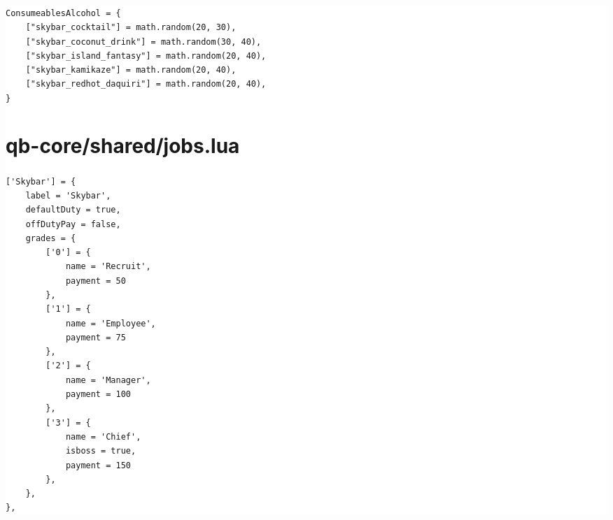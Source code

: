 	ConsumeablesAlcohol = {
	    ["skybar_cocktail"] = math.random(20, 30),
	    ["skybar_coconut_drink"] = math.random(30, 40),
	    ["skybar_island_fantasy"] = math.random(20, 40),
	    ["skybar_kamikaze"] = math.random(20, 40),
	    ["skybar_redhot_daquiri"] = math.random(20, 40),
	}

# **qb-core/shared/jobs.lua**
	['Skybar'] = {
        label = 'Skybar',
        defaultDuty = true,
        offDutyPay = false,
        grades = {
            ['0'] = {
                name = 'Recruit',
                payment = 50
            },
            ['1'] = {
                name = 'Employee',
                payment = 75
            },
            ['2'] = {
                name = 'Manager',
                payment = 100
            },
            ['3'] = {
                name = 'Chief',
                isboss = true,
                payment = 150
            },
        },
    },
